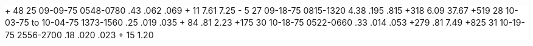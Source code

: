 <td>+ 48</td>
</tr>
<tr class="odd">
<td></td>
<td>25</td>
<td>09-09-75</td>
<td>0548-0780</td>
<td>.43</td>
<td>.062</td>
<td>.069</td>
<td>+ 11</td>
<td>7.61</td>
<td>7.25</td>
<td>- 5</td>
</tr>
<tr class="even">
<td></td>
<td>27</td>
<td>09-18-75</td>
<td>0815-1320</td>
<td>4.38</td>
<td>.195</td>
<td>.815</td>
<td>+318</td>
<td>6.09</td>
<td>37.67</td>
<td>+519</td>
</tr>
<tr class="odd">
<td></td>
<td>28</td>
<td>10-03-75 to 10-04-75</td>
<td>1373-1560</td>
<td>.25</td>
<td>.019</td>
<td>.035</td>
<td>+ 84</td>
<td>.81</td>
<td>2.23</td>
<td>+175</td>
</tr>
<tr class="even">
<td></td>
<td>30</td>
<td>10-18-75</td>
<td>0522-0660</td>
<td>.33</td>
<td>.014</td>
<td>.053</td>
<td>+279</td>
<td>.81</td>
<td>7.49</td>
<td>+825</td>
</tr>
<tr class="odd">
<td></td>
<td>31</td>
<td>10-19-75</td>
<td>2556-2700</td>
<td>.18</td>
<td>.020</td>
<td>.023</td>
<td>+ 15</td>
<td>1.20</td>